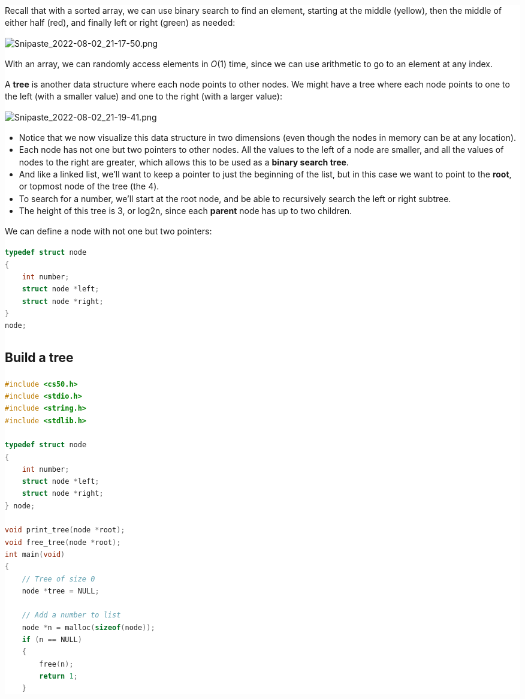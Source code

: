 Recall that with a sorted array, we can use binary search to find an element, starting at the middle (yellow), then the middle of either half (red), and finally left or right (green) as needed:

![Snipaste_2022-08-02_21-17-50.png](https://media.haochen.me/Snipaste_2022-08-02_21-17-50.png)

With an array, we can randomly access elements in $O(1)$ time, since we can use arithmetic to go to an element at any index.

A **tree** is another data structure where each node points to other nodes. We might have a tree where each node points to one to the left (with a smaller value) and one to the right (with a larger value):

![Snipaste_2022-08-02_21-19-41.png](https://media.haochen.me/Snipaste_2022-08-02_21-19-41.png)

- Notice that we now visualize this data structure in two dimensions (even though the nodes in memory can be at any location).
- Each node has not one but two pointers to other nodes. All the values to the left of a node are smaller, and all the values of nodes to the right are greater, which allows this to be used as a **binary search tree**.
- And like a linked list, we’ll want to keep a pointer to just the beginning of the list, but in this case we want to point to the **root**, or topmost node of the tree (the 4).
- To search for a number, we’ll start at the root node, and be able to recursively search the left or right subtree.
- The height of this tree is 3, or log2n, since each **parent** node has up to two children.

We can define a node with not one but two pointers:

```c
typedef struct node
{
    int number;
    struct node *left;
    struct node *right;
}
node;
```

## Build a tree

```c
#include <cs50.h>
#include <stdio.h>
#include <string.h>
#include <stdlib.h>

typedef struct node
{
    int number;
    struct node *left;
    struct node *right;
} node;

void print_tree(node *root);
void free_tree(node *root);
int main(void)
{
    // Tree of size 0
    node *tree = NULL;

    // Add a number to list
    node *n = malloc(sizeof(node));
    if (n == NULL)
    {
        free(n);
        return 1;
    }
```